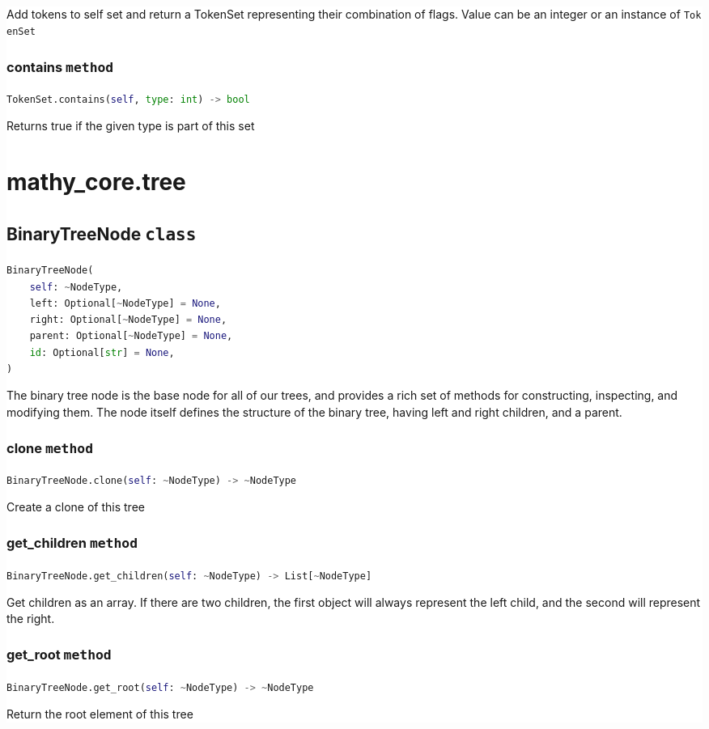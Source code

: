 Add tokens to self set and return a TokenSet representing
their combination of flags. Value can be an integer or an instance
of `TokenSet`

### contains <kbd>method</kbd>

```python (doc)
TokenSet.contains(self, type: int) -> bool
```

Returns true if the given type is part of this set

# mathy_core.tree

## BinaryTreeNode <kbd>class</kbd>

```python (doc)
BinaryTreeNode(
    self: ~NodeType,
    left: Optional[~NodeType] = None,
    right: Optional[~NodeType] = None,
    parent: Optional[~NodeType] = None,
    id: Optional[str] = None,
)
```

The binary tree node is the base node for all of our trees, and provides a
rich set of methods for constructing, inspecting, and modifying them.
The node itself defines the structure of the binary tree, having left and right
children, and a parent.

### clone <kbd>method</kbd>

```python (doc)
BinaryTreeNode.clone(self: ~NodeType) -> ~NodeType
```

Create a clone of this tree

### get_children <kbd>method</kbd>

```python (doc)
BinaryTreeNode.get_children(self: ~NodeType) -> List[~NodeType]
```

Get children as an array. If there are two children, the first object will
always represent the left child, and the second will represent the right.

### get_root <kbd>method</kbd>

```python (doc)
BinaryTreeNode.get_root(self: ~NodeType) -> ~NodeType
```

Return the root element of this tree
